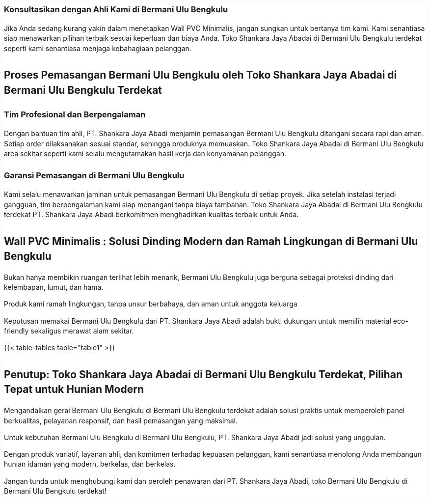 ### Konsultasikan dengan Ahli Kami di Bermani Ulu Bengkulu

Jika Anda sedang kurang yakin dalam menetapkan Wall PVC Minimalis, jangan sungkan untuk bertanya tim kami. Kami senantiasa siap menawarkan pilihan terbaik sesuai keperluan dan biaya Anda. Toko Shankara Jaya Abadai di Bermani Ulu Bengkulu terdekat seperti kami senantiasa menjaga kebahagiaan pelanggan.

## Proses Pemasangan Bermani Ulu Bengkulu oleh Toko Shankara Jaya Abadai di Bermani Ulu Bengkulu Terdekat

### Tim Profesional dan Berpengalaman

Dengan bantuan tim ahli, PT. Shankara Jaya Abadi menjamin pemasangan Bermani Ulu Bengkulu ditangani secara rapi dan aman. Setiap order dilaksanakan sesuai standar, sehingga produknya memuaskan. Toko Shankara Jaya Abadai di Bermani Ulu Bengkulu area sekitar seperti kami selalu mengutamakan hasil kerja dan kenyamanan pelanggan.

### Garansi Pemasangan di Bermani Ulu Bengkulu

Kami selalu menawarkan jaminan untuk pemasangan Bermani Ulu Bengkulu di setiap proyek. Jika setelah instalasi terjadi gangguan, tim berpengalaman kami siap menangani tanpa biaya tambahan. Toko Shankara Jaya Abadai di Bermani Ulu Bengkulu terdekat PT. Shankara Jaya Abadi berkomitmen menghadirkan kualitas terbaik untuk Anda.

##  Wall PVC Minimalis : Solusi Dinding Modern dan Ramah Lingkungan di Bermani Ulu Bengkulu

Bukan hanya membikin ruangan terlihat lebih menarik, Bermani Ulu Bengkulu juga berguna sebagai proteksi dinding dari kelembapan, lumut, dan hama.

Produk kami ramah lingkungan, tanpa unsur berbahaya, dan aman untuk anggota keluarga

Keputusan memakai Bermani Ulu Bengkulu dari PT. Shankara Jaya Abadi adalah bukti dukungan untuk memilih material eco-friendly sekaligus merawat alam sekitar.

{{< table-tables table="table1" >}}

## Penutup: Toko Shankara Jaya Abadai di Bermani Ulu Bengkulu Terdekat, Pilihan Tepat untuk Hunian Modern

Mengandalkan gerai Bermani Ulu Bengkulu di Bermani Ulu Bengkulu terdekat adalah solusi praktis untuk memperoleh panel berkualitas, pelayanan responsif, dan hasil pemasangan yang maksimal.

Untuk kebutuhan Bermani Ulu Bengkulu di Bermani Ulu Bengkulu, PT. Shankara Jaya Abadi jadi solusi yang unggulan.

Dengan produk variatif, layanan ahli, dan komitmen terhadap kepuasan pelanggan, kami senantiasa menolong Anda membangun hunian idaman yang modern, berkelas, dan berkelas.

Jangan tunda untuk menghubungi kami dan peroleh penawaran dari PT. Shankara Jaya Abadi, toko Bermani Ulu Bengkulu di Bermani Ulu Bengkulu terdekat!